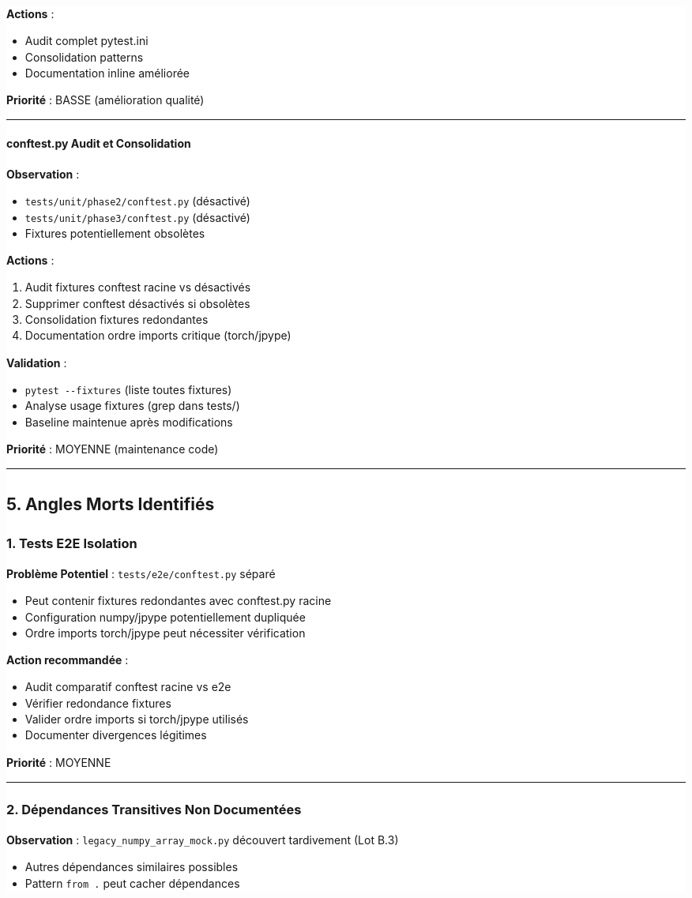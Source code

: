 **Actions** :
- Audit complet pytest.ini
- Consolidation patterns
- Documentation inline améliorée

**Priorité** : BASSE (amélioration qualité)

---

#### conftest.py Audit et Consolidation

**Observation** :
- `tests/unit/phase2/conftest.py` (désactivé)
- `tests/unit/phase3/conftest.py` (désactivé)
- Fixtures potentiellement obsolètes

**Actions** :
1. Audit fixtures conftest racine vs désactivés
2. Supprimer conftest désactivés si obsolètes
3. Consolidation fixtures redondantes
4. Documentation ordre imports critique (torch/jpype)

**Validation** :
- `pytest --fixtures` (liste toutes fixtures)
- Analyse usage fixtures (grep dans tests/)
- Baseline maintenue après modifications

**Priorité** : MOYENNE (maintenance code)

---

## 5. Angles Morts Identifiés

### 1. Tests E2E Isolation

**Problème Potentiel** : `tests/e2e/conftest.py` séparé
- Peut contenir fixtures redondantes avec conftest.py racine
- Configuration numpy/jpype potentiellement dupliquée
- Ordre imports torch/jpype peut nécessiter vérification

**Action recommandée** :
- Audit comparatif conftest racine vs e2e
- Vérifier redondance fixtures
- Valider ordre imports si torch/jpype utilisés
- Documenter divergences légitimes

**Priorité** : MOYENNE

---

### 2. Dépendances Transitives Non Documentées

**Observation** : `legacy_numpy_array_mock.py` découvert tardivement (Lot B.3)
- Autres dépendances similaires possibles
- Pattern `from .` peut cacher dépendances

